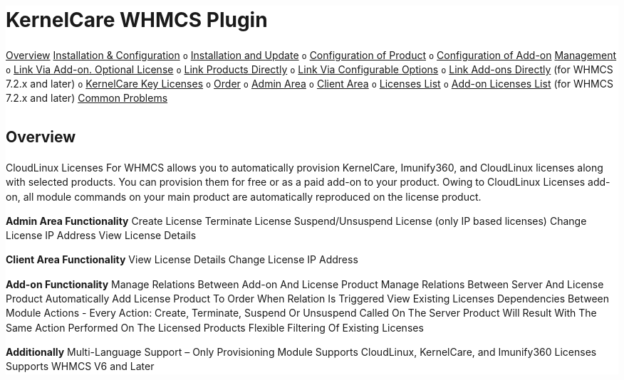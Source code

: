 # KernelCare WHMCS Plugin


[Overview](/kernelcare_whmcs_plugin/#overview)
[Installation & Configuration](/kernelcare_whmcs_plugin/#installation-configuration)
`o` [Installation and Update](/kernelcare_whmcs_plugin/#installation-and-update)
`o` [Configuration of Product](/kernelcare_whmcs_plugin/#configuration-of-product)
`o` [Configuration of Add-on](/kernelcare_whmcs_plugin/#configuration-of-add-on)
[Management](/kernelcare_whmcs_plugin/#management)
`o` [Link Via Add-on. Optional License](/kernelcare_whmcs_plugin/#link-via-add-on-optional-license)
`o` [Link Products Directly](/kernelcare_whmcs_plugin/#link-products-directly)
`o` [Link Via Configurable Options](/kernelcare_whmcs_plugin/#link-via-configurable-options)
`o` [Link Add-ons Directly](/kernelcare_whmcs_plugin/#link-add-ons-directly) (for WHMCS 7.2.x and later)
`o` [KernelCare Key Licenses](/kernelcare_whmcs_plugin/#kernelcare-key-licenses)
`o` [Order](/kernelcare_whmcs_plugin/#order)
`o` [Admin Area](/kernelcare_whmcs_plugin/#admin-area)
`o` [Client Area](/kernelcare_whmcs_plugin/#client-area)
`o` [Licenses List](/kernelcare_whmcs_plugin/#licenses-list)
`o` [Add-on Licenses List](/kernelcare_whmcs_plugin/#add-on-licenses-list) (for WHMCS 7.2.x and later)
[Common Problems](/kernelcare_whmcs_plugin/#common-problems)

## Overview


CloudLinux Licenses For WHMCS allows you to automatically provision KernelCare, Imunify360, and CloudLinux licenses along with selected products. You can provision them for free or as a paid add-on to your product. Owing to CloudLinux Licenses add-on, all module commands on your main product are automatically reproduced on the license product.

**Admin Area Functionality**
Create License
Terminate License
Suspend/Unsuspend License (only IP based licenses)
Change License IP Address
View License Details

**Client Area Functionality**
View License Details
Change License IP Address

**Add-on Functionality**
Manage Relations Between Add-on And License Product
Manage Relations Between Server And License Product
Automatically Add License Product To Order When Relation Is Triggered
View Existing Licenses
Dependencies Between Module Actions - Every Action: Create, Terminate, Suspend Or Unsuspend Called On The Server Product Will Result With The Same Action Performed On The Licensed Products
Flexible Filtering Of Existing Licenses

**Additionally**
Multi-Language Support – Only Provisioning Module
Supports CloudLinux, KernelCare, and Imunify360 Licenses
Supports WHMCS V6 and Later

